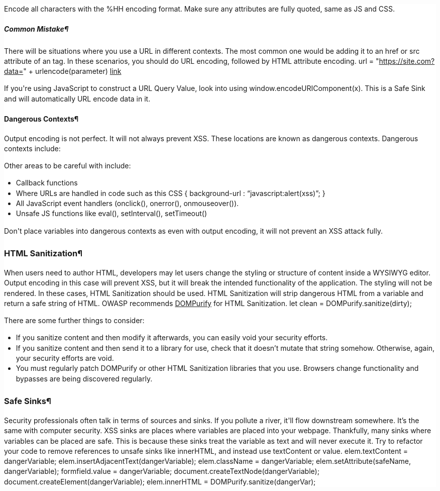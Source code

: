 Encode all characters with the %HH encoding format. Make sure any attributes are fully quoted, same as JS and CSS.
##### Common Mistake¶
There will be situations where you use a URL in different contexts. The most common one would be adding it to an href or src attribute of an <a> tag. In these scenarios, you should do URL encoding, followed by HTML attribute encoding.
url = "https://site.com?data=" + urlencode(parameter)
<a href='attributeEncode(url)'>link</a>

If you're using JavaScript to construct a URL Query Value, look into using window.encodeURIComponent(x). This is a Safe Sink and will automatically URL encode data in it.
#### Dangerous Contexts¶
Output encoding is not perfect. It will not always prevent XSS. These locations are known as dangerous contexts. Dangerous contexts include:
<script>Directly in a script</script>

<style>Directly in CSS</style>
<div ToDefineAnAttribute=test />
<ToDefineATag href="/test" />

Other areas to be careful with include:

- Callback functions
- Where URLs are handled in code such as this CSS { background-url : “javascript:alert(xss)”; }
- All JavaScript event handlers (onclick(), onerror(), onmouseover()).
- Unsafe JS functions like eval(), setInterval(), setTimeout()

Don't place variables into dangerous contexts as even with output encoding, it will not prevent an XSS attack fully.
### HTML Sanitization¶
When users need to author HTML, developers may let users change the styling or structure of content inside a WYSIWYG editor. Output encoding in this case will prevent XSS, but it will break the intended functionality of the application. The styling will not be rendered. In these cases, HTML Sanitization should be used.
HTML Sanitization will strip dangerous HTML from a variable and return a safe string of HTML. OWASP recommends [DOMPurify](https://github.com/cure53/DOMPurify) for HTML Sanitization.
let clean = DOMPurify.sanitize(dirty);

There are some further things to consider:

- If you sanitize content and then modify it afterwards, you can easily void your security efforts.
- If you sanitize content and then send it to a library for use, check that it doesn’t mutate that string somehow. Otherwise, again, your security efforts are void.
- You must regularly patch DOMPurify or other HTML Sanitization libraries that you use. Browsers change functionality and bypasses are being discovered regularly.

### Safe Sinks¶
Security professionals often talk in terms of sources and sinks. If you pollute a river, it'll flow downstream somewhere. It’s the same with computer security. XSS sinks are places where variables are placed into your webpage.
Thankfully, many sinks where variables can be placed are safe. This is because these sinks treat the variable as text and will never execute it. Try to refactor your code to remove references to unsafe sinks like innerHTML, and instead use textContent or value.
elem.textContent = dangerVariable;
elem.insertAdjacentText(dangerVariable);
elem.className = dangerVariable;
elem.setAttribute(safeName, dangerVariable);
formfield.value = dangerVariable;
document.createTextNode(dangerVariable);
document.createElement(dangerVariable);
elem.innerHTML = DOMPurify.sanitize(dangerVar);
